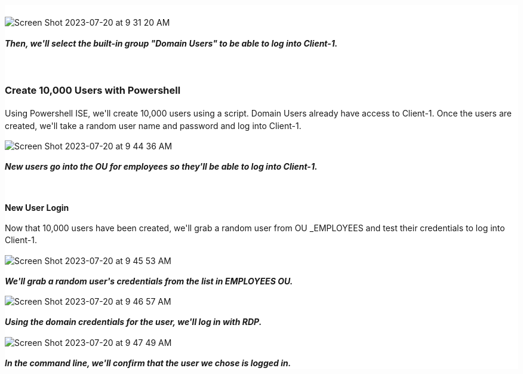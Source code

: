 <br/>

<img width="665" alt="Screen Shot 2023-07-20 at 9 31 20 AM" src="https://github.com/yeahglo/configure-ad/assets/91516100/3ffc26bc-282d-426f-925b-31d8bcf5d288">

**_Then, we'll select the built-in group "Domain Users" to be able to log into Client-1._**

<br/>

<h3>Create 10,000 Users with Powershell</h3>

<p>
Using Powershell ISE, we'll create 10,000 users using a script. Domain Users already have access to Client-1. Once the users are created, we'll take a random user name and password and log into Client-1.
</p>

<img width="1213" alt="Screen Shot 2023-07-20 at 9 44 36 AM" src="https://github.com/yeahglo/configure-ad/assets/91516100/6adddd2c-70bb-449e-a146-0e9cbfe139ed">

**_New users go into the OU for employees so they'll be able to log into Client-1._**

<br/>

**New User Login**

<p>
Now that 10,000 users have been created, we'll grab a random user from OU _EMPLOYEES and test their credentials to log into Client-1.
</p>

<img width="832" alt="Screen Shot 2023-07-20 at 9 45 53 AM" src="https://github.com/yeahglo/configure-ad/assets/91516100/8ed2c8bf-7bdb-45db-b9ff-b4f7d5a810d2">

**_We'll grab a random user's credentials from the list in EMPLOYEES OU._**

<img width="634" alt="Screen Shot 2023-07-20 at 9 46 57 AM" src="https://github.com/yeahglo/configure-ad/assets/91516100/0b633095-5091-4b77-a770-3bd8a951a358">

**_Using the domain credentials for the user, we'll log in with RDP._**

<img width="993" alt="Screen Shot 2023-07-20 at 9 47 49 AM" src="https://github.com/yeahglo/configure-ad/assets/91516100/45be4f18-2f7e-4e24-bbb5-09853b0d395c">

**_In the command line, we'll confirm that the user we chose is logged in._**



